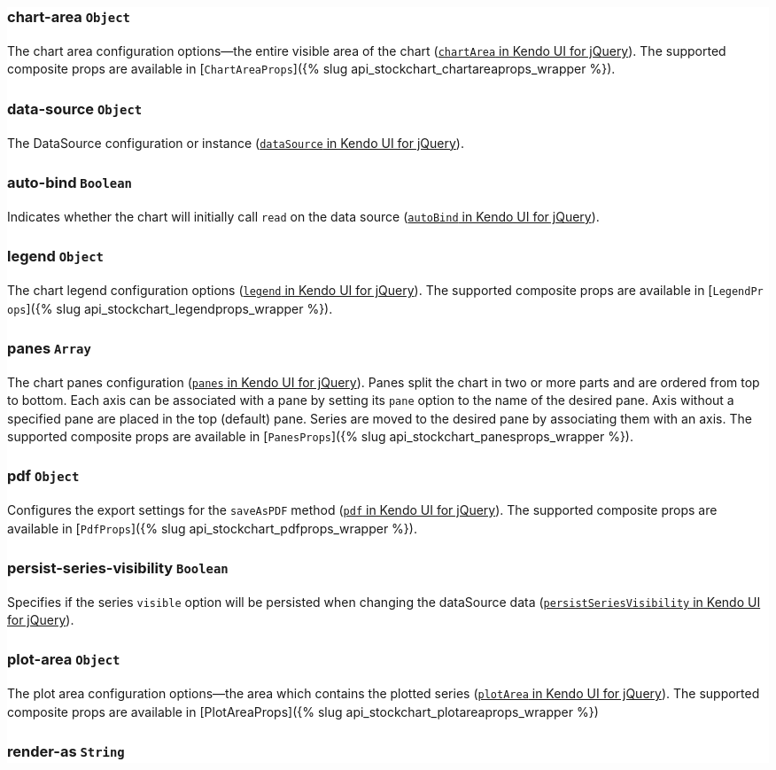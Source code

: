 ### chart-area `Object`

The chart area configuration options&mdash;the entire visible area of the chart ([`chartArea` in Kendo UI for jQuery](https://docs.telerik.com/kendo-ui/api/javascript/dataviz/ui/stock-chart/configuration/chartarea)). The supported composite props are available in [`ChartAreaProps`]({% slug api_stockchart_chartareaprops_wrapper %}).

### data-source `Object`

The DataSource configuration or instance ([`dataSource` in Kendo UI for jQuery](https://docs.telerik.com/kendo-ui/api/javascript/dataviz/ui/stock-chart/configuration/datasource)).

### auto-bind `Boolean`

Indicates whether the chart will initially call `read` on the data source ([`autoBind` in Kendo UI for jQuery](https://docs.telerik.com/kendo-ui/api/javascript/dataviz/ui/stock-chart/configuration/autobind)).

### legend `Object`

The chart legend configuration options ([`legend` in Kendo UI for jQuery](https://docs.telerik.com/kendo-ui/api/javascript/dataviz/ui/stock-chart/configuration/legend)). The supported composite props are available in [`LegendProps`]({% slug api_stockchart_legendprops_wrapper %}).

### panes `Array`

The chart panes configuration ([`panes` in Kendo UI for jQuery](https://docs.telerik.com/kendo-ui/api/javascript/dataviz/ui/stock-chart/configuration/panes)). Panes split the chart in two or more parts and are ordered from top to bottom. Each axis can be associated with a pane by setting its `pane` option to the name of the desired pane. Axis without a specified pane are placed in the top (default) pane. Series are moved to the desired pane by associating them with an axis. The supported composite props are available in [`PanesProps`]({% slug api_stockchart_panesprops_wrapper %}).

### pdf `Object`

Configures the export settings for the `saveAsPDF` method ([`pdf` in Kendo UI for jQuery](https://docs.telerik.com/kendo-ui/api/javascript/dataviz/ui/stock-chart/configuration/pdf)). The supported composite props are available in [`PdfProps`]({% slug api_stockchart_pdfprops_wrapper %}).

### persist-series-visibility `Boolean`

Specifies if the series `visible` option will be persisted when changing the dataSource data ([`persistSeriesVisibility` in Kendo UI for jQuery](https://docs.telerik.com/kendo-ui/api/javascript/dataviz/ui/stock-chart/configuration/persistseriesvisibility)).

### plot-area `Object`

The plot area configuration options&mdash;the area which contains the plotted series ([`plotArea` in Kendo UI for jQuery](https://docs.telerik.com/kendo-ui/api/javascript/dataviz/ui/stock-chart/configuration/plotarea)). The supported composite props are available in [PlotAreaProps]({% slug api_stockchart_plotareaprops_wrapper %})

### render-as `String`

